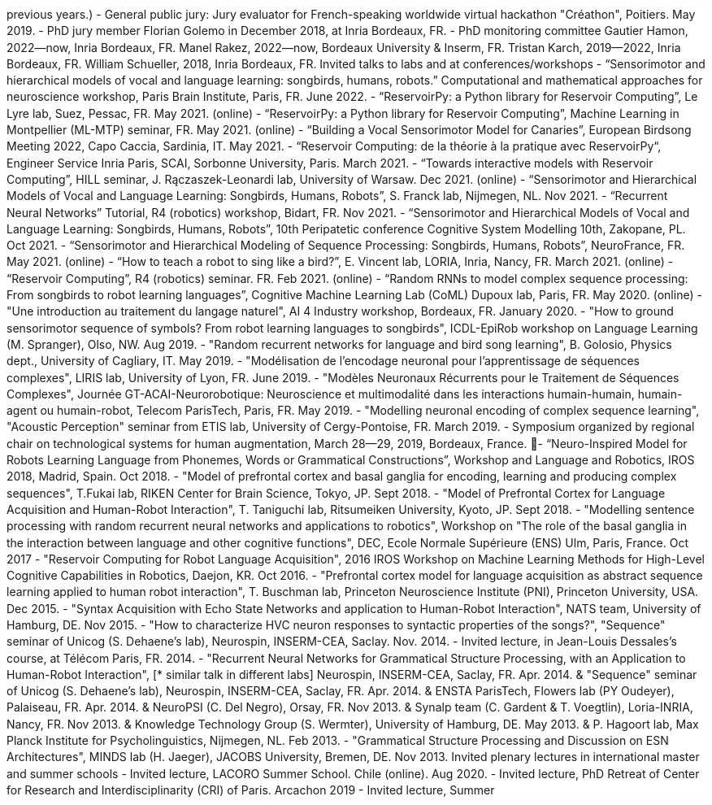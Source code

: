 previous years.) - General public jury: Jury evaluator for French-speaking worldwide virtual hackathon "Créathon", Poitiers. May 2019. - PhD jury member Florian Golemo in December 2018, at Inria Bordeaux, FR. - PhD monitoring committee Gautier Hamon, 2022—now, Inria Bordeaux, FR. Manel Rakez, 2022—now, Bordeaux University & Inserm, FR. Tristan Karch, 2019—2022, Inria Bordeaux, FR. William Schueller, 2018, Inria Bordeaux, FR. Invited talks to labs and at conferences/workshops - “Sensorimotor and hierarchical models of vocal and language learning: songbirds, humans, robots.” Computational and mathematical approaches for neuroscience workshop, Paris Brain Institute, Paris, FR. June 2022. - “ReservoirPy: a Python library for Reservoir Computing”, Le Lyre lab, Suez, Pessac, FR. May 2021. (online) - “ReservoirPy: a Python library for Reservoir Computing”, Machine Learning in Montpellier (ML-MTP) seminar, FR. May 2021. (online) - “Building a Vocal Sensorimotor Model for Canaries”, European Birdsong Meeting 2022, Capo Caccia, Sardinia, IT. May 2021. - “Reservoir Computing: de la théorie à la pratique avec ReservoirPy“, Engineer Service Inria Paris, SCAI, Sorbonne University, Paris. March 2021. - “Towards interactive models with Reservoir Computing”, HILL seminar, J. Rączaszek-Leonardi lab, University of Warsaw. Dec 2021. (online) - “Sensorimotor and Hierarchical Models of Vocal and Language Learning: Songbirds, Humans, Robots”, S. Franck lab, Nijmegen, NL. Nov 2021. - “Recurrent Neural Networks” Tutorial, R4 (robotics) workshop, Bidart, FR. Nov 2021. - “Sensorimotor and Hierarchical Models of Vocal and Language Learning: Songbirds, Humans, Robots”, 10th Peripatetic conference Cognitive System Modelling 10th, Zakopane, PL. Oct 2021. - “Sensorimotor and Hierarchical Modeling of Sequence Processing: Songbirds, Humans, Robots”, NeuroFrance, FR. May 2021. (online) - “How to teach a robot to sing like a bird?”, E. Vincent lab, LORIA, Inria, Nancy, FR. March 2021. (online) - “Reservoir Computing”, R4 (robotics) seminar. FR. Feb 2021. (online) - “Random RNNs to model complex sequence processing: From songbirds to robot learning languages”, Cognitive Machine Learning Lab (CoML) Dupoux lab, Paris, FR. May 2020. (online) - "Une introduction au traitement du langage naturel", AI 4 Industry workshop, Bordeaux, FR. January 2020. - "How to ground sensorimotor sequence of symbols? From robot learning languages to songbirds", ICDL-EpiRob workshop on Language Learning (M. Spranger), Olso, NW. Aug 2019. - "Random recurrent networks for language and bird song learning", B. Golosio, Physics dept., University of Cagliary, IT. May 2019. - "Modélisation de l’encodage neuronal pour l’apprentissage de séquences complexes", LIRIS lab, University of Lyon, FR. June 2019. - "Modèles Neuronaux Récurrents pour le Traitement de Séquences Complexes", Journée GT-ACAI-Neurorobotique: Neuroscience et multimodalité dans les interactions humain-humain, humain-agent ou humain-robot, Telecom ParisTech, Paris, FR. May 2019. - "Modelling neuronal encoding of complex sequence learning", "Acoustic Perception" seminar from ETIS lab, University of Cergy-Pontoise, FR. March 2019. - Symposium organized by regional chair on technological systems for human augmentation, March 28—29, 2019, Bordeaux, France. - “Neuro-Inspired Model for Robots Learning Language from Phonemes, Words or Grammatical Constructions”, Workshop and Language and Robotics, IROS 2018, Madrid, Spain. Oct 2018. - "Model of prefrontal cortex and basal ganglia for encoding, learning and producing complex sequences", T.Fukai lab, RIKEN Center for Brain Science, Tokyo, JP. Sept 2018. - "Model of Prefrontal Cortex for Language Acquisition and Human-Robot Interaction", T. Taniguchi lab, Ritsumeiken University, Kyoto, JP. Sept 2018. - "Modelling sentence processing with random recurrent neural networks and applications to robotics", Workshop on "The role of the basal ganglia in the interaction between language and other cognitive functions", DEC, Ecole Normale Supérieure (ENS) Ulm, Paris, France. Oct 2017 - "Reservoir Computing for Robot Language Acquisition", 2016 IROS Workshop on Machine Learning Methods for High-Level Cognitive Capabilities in Robotics, Daejon, KR. Oct 2016. - "Prefrontal cortex model for language acquisition as abstract sequence learning applied to human robot interaction", T. Buschman lab, Princeton Neuroscience Institute (PNI), Princeton University, USA. Dec 2015. - "Syntax Acquisition with Echo State Networks and application to Human-Robot Interaction", NATS team, University of Hamburg, DE. Nov 2015. - "How to characterize HVC neuron responses to syntactic properties of the songs?", "Sequence" seminar of Unicog (S. Dehaene’s lab), Neurospin, INSERM-CEA, Saclay. Nov. 2014. - Invited lecture, in Jean-Louis Dessales’s course, at Télécom Paris, FR. 2014. - "Recurrent Neural Networks for Grammatical Structure Processing, with an Application to Human-Robot Interaction", [\* similar talk in different labs] Neurospin, INSERM-CEA, Saclay, FR. Apr. 2014. & "Sequence" seminar of Unicog (S. Dehaene’s lab), Neurospin, INSERM-CEA, Saclay, FR. Apr. 2014. & ENSTA ParisTech, Flowers lab (PY Oudeyer), Palaiseau, FR. Apr. 2014. & NeuroPSI (C. Del Negro), Orsay, FR. Nov 2013. & Synalp team (C. Gardent & T. Voegtlin), Loria-INRIA, Nancy, FR. Nov 2013. & Knowledge Technology Group (S. Wermter), University of Hamburg, DE. May 2013. & P. Hagoort lab, Max Planck Institute for Psycholinguistics, Nijmegen, NL. Feb 2013. - "Grammatical Structure Processing and Discussion on ESN Architectures", MINDS lab (H. Jaeger), JACOBS University, Bremen, DE. Nov 2013. Invited plenary lectures in international master and summer schools - Invited lecture, LACORO Summer School. Chile (online). Aug 2020. - Invited lecture, PhD Retreat of Center for Research and Interdisciplinarity (CRI) of Paris. Arcachon 2019 - Invited lecture, Summer